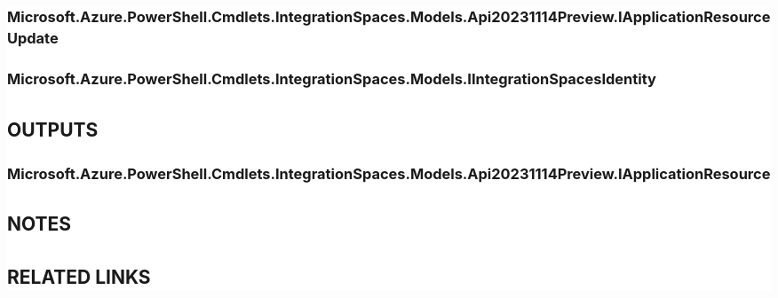 ### Microsoft.Azure.PowerShell.Cmdlets.IntegrationSpaces.Models.Api20231114Preview.IApplicationResourceUpdate

### Microsoft.Azure.PowerShell.Cmdlets.IntegrationSpaces.Models.IIntegrationSpacesIdentity

## OUTPUTS

### Microsoft.Azure.PowerShell.Cmdlets.IntegrationSpaces.Models.Api20231114Preview.IApplicationResource

## NOTES

## RELATED LINKS

